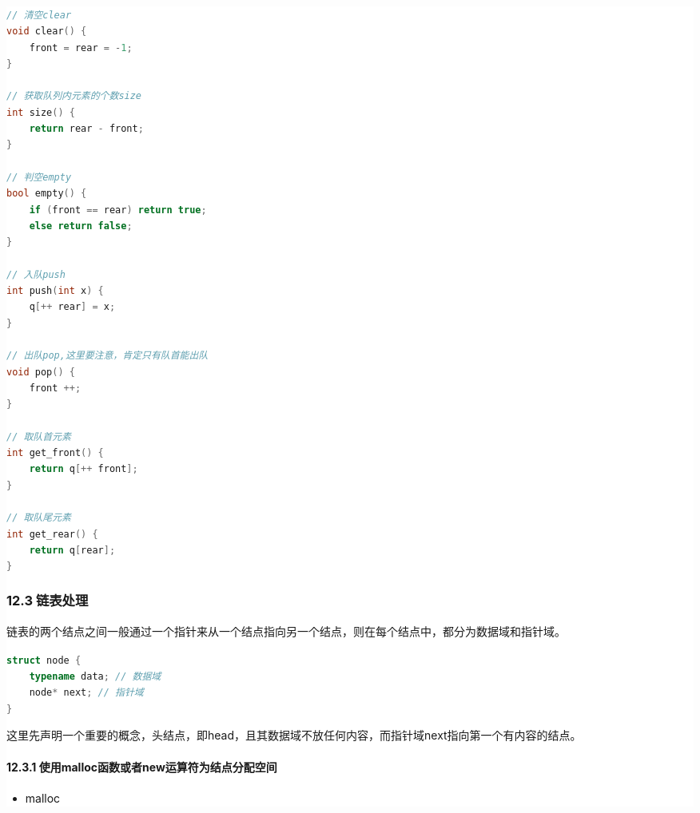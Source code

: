 ```cpp
// 清空clear
void clear() {
    front = rear = -1;
}

// 获取队列内元素的个数size
int size() {
    return rear - front;
}

// 判空empty
bool empty() {
    if (front == rear) return true;
    else return false;
}

// 入队push
int push(int x) {
    q[++ rear] = x;
}

// 出队pop,这里要注意，肯定只有队首能出队
void pop() {
    front ++;
}

// 取队首元素
int get_front() {
    return q[++ front];
}

// 取队尾元素
int get_rear() {
    return q[rear];
}
```

### 12.3 链表处理

链表的两个结点之间一般通过一个指针来从一个结点指向另一个结点，则在每个结点中，都分为数据域和指针域。

```cpp
struct node {
    typename data; // 数据域
    node* next; // 指针域
}
```

这里先声明一个重要的概念，头结点，即head，且其数据域不放任何内容，而指针域next指向第一个有内容的结点。
#### 12.3.1 使用malloc函数或者new运算符为结点分配空间

* malloc
